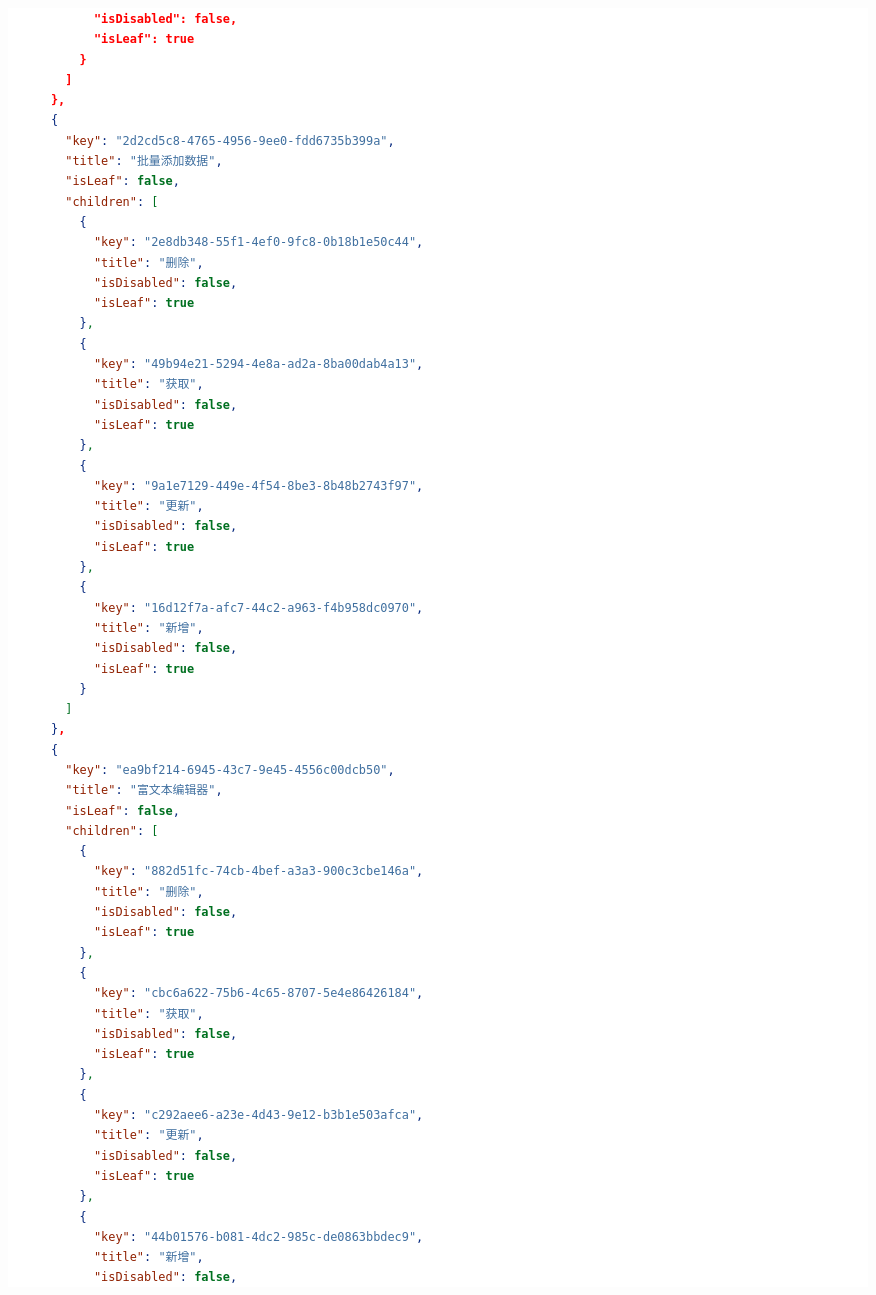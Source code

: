 ```json
            "isDisabled": false,
            "isLeaf": true
          }
        ]
      },
      {
        "key": "2d2cd5c8-4765-4956-9ee0-fdd6735b399a",
        "title": "批量添加数据",
        "isLeaf": false,
        "children": [
          {
            "key": "2e8db348-55f1-4ef0-9fc8-0b18b1e50c44",
            "title": "删除",
            "isDisabled": false,
            "isLeaf": true
          },
          {
            "key": "49b94e21-5294-4e8a-ad2a-8ba00dab4a13",
            "title": "获取",
            "isDisabled": false,
            "isLeaf": true
          },
          {
            "key": "9a1e7129-449e-4f54-8be3-8b48b2743f97",
            "title": "更新",
            "isDisabled": false,
            "isLeaf": true
          },
          {
            "key": "16d12f7a-afc7-44c2-a963-f4b958dc0970",
            "title": "新增",
            "isDisabled": false,
            "isLeaf": true
          }
        ]
      },
      {
        "key": "ea9bf214-6945-43c7-9e45-4556c00dcb50",
        "title": "富文本编辑器",
        "isLeaf": false,
        "children": [
          {
            "key": "882d51fc-74cb-4bef-a3a3-900c3cbe146a",
            "title": "删除",
            "isDisabled": false,
            "isLeaf": true
          },
          {
            "key": "cbc6a622-75b6-4c65-8707-5e4e86426184",
            "title": "获取",
            "isDisabled": false,
            "isLeaf": true
          },
          {
            "key": "c292aee6-a23e-4d43-9e12-b3b1e503afca",
            "title": "更新",
            "isDisabled": false,
            "isLeaf": true
          },
          {
            "key": "44b01576-b081-4dc2-985c-de0863bbdec9",
            "title": "新增",
            "isDisabled": false,
```